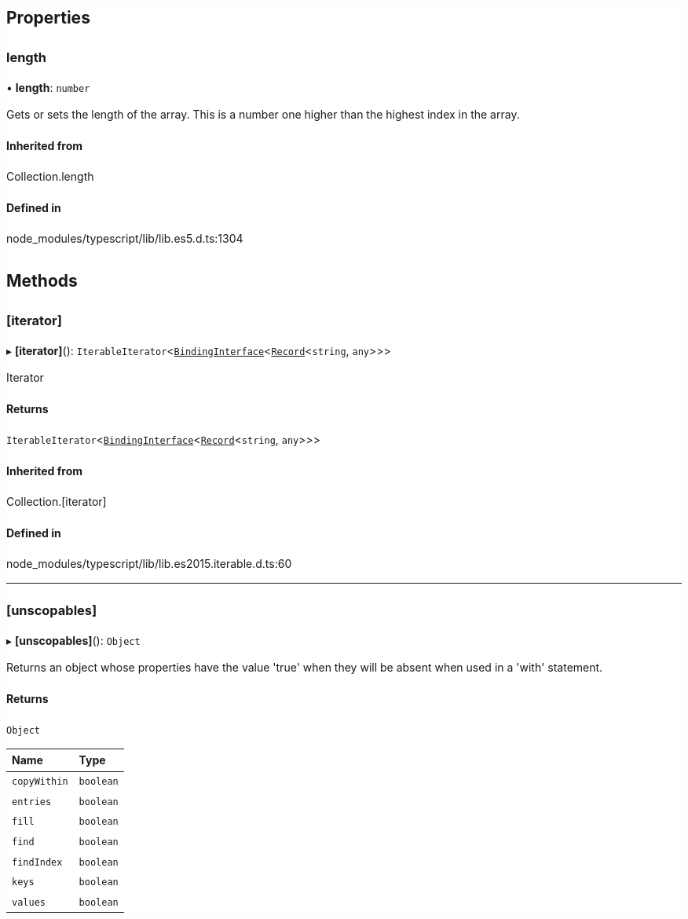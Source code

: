 ## Properties

### length

• **length**: `number`

Gets or sets the length of the array. This is a number one higher than the highest index in the array.

#### Inherited from

Collection.length

#### Defined in

node_modules/typescript/lib/lib.es5.d.ts:1304

## Methods

### [iterator]

▸ **[iterator]**(): `IterableIterator`<[`BindingInterface`](BindingInterface.md)<[`Record`](../modules/internal_.md#record)<`string`, `any`\>\>\>

Iterator

#### Returns

`IterableIterator`<[`BindingInterface`](BindingInterface.md)<[`Record`](../modules/internal_.md#record)<`string`, `any`\>\>\>

#### Inherited from

Collection.[iterator]

#### Defined in

node_modules/typescript/lib/lib.es2015.iterable.d.ts:60

___

### [unscopables]

▸ **[unscopables]**(): `Object`

Returns an object whose properties have the value 'true'
when they will be absent when used in a 'with' statement.

#### Returns

`Object`

| Name | Type |
| :------ | :------ |
| `copyWithin` | `boolean` |
| `entries` | `boolean` |
| `fill` | `boolean` |
| `find` | `boolean` |
| `findIndex` | `boolean` |
| `keys` | `boolean` |
| `values` | `boolean` |
